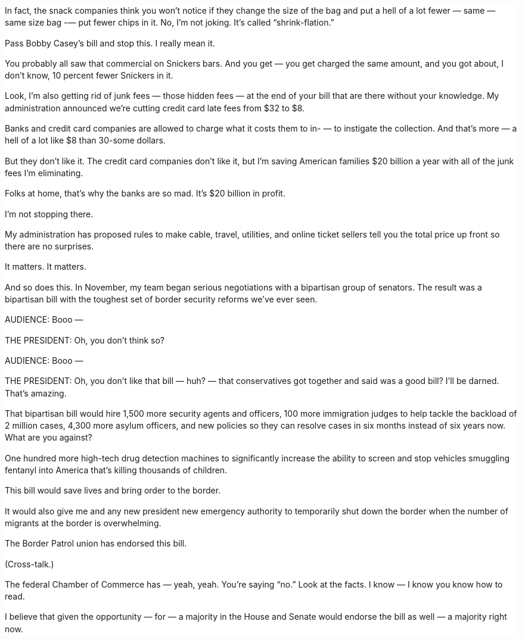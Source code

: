 In fact, the snack companies think you won’t notice if they change the size of the bag and put a hell of a lot fewer — same — same size bag -— put fewer chips in it. No, I’m not joking. It’s called “shrink-flation.”

Pass Bobby Casey’s bill and stop this. I really mean it.

You probably all saw that commercial on Snickers bars. And you get — you get charged the same amount, and you got about, I don’t know, 10 percent fewer Snickers in it.

Look, I’m also getting rid of junk fees — those hidden fees — at the end of your bill that are there without your knowledge. My administration announced we’re cutting credit card late fees from $32 to $8.

Banks and credit card companies are allowed to charge what it costs them to in- — to instigate the collection. And that’s more — a hell of a lot like $8 than 30-some dollars.

But they don’t like it. The credit card companies don’t like it, but I’m saving American families $20 billion a year with all of the junk fees I’m eliminating.

Folks at home, that’s why the banks are so mad. It’s $20 billion in profit.

I’m not stopping there.

My administration has proposed rules to make cable, travel, utilities, and online ticket sellers tell you the total price up front so there are no surprises.

It matters. It matters.

And so does this. In November, my team began serious negotiations with a bipartisan group of senators. The result was a bipartisan bill with the toughest set of border security reforms we’ve ever seen.

AUDIENCE: Booo —

THE PRESIDENT: Oh, you don’t think so?

AUDIENCE: Booo —

THE PRESIDENT: Oh, you don’t like that bill — huh? — that conservatives got together and said was a good bill? I’ll be darned. That’s amazing.

That bipartisan bill would hire 1,500 more security agents and officers, 100 more immigration judges to help tackle the backload of 2 million cases, 4,300 more asylum officers, and new policies so they can resolve cases in six months instead of six years now. What are you against?

One hundred more high-tech drug detection machines to significantly increase the ability to screen and stop vehicles smuggling fentanyl into America that’s killing thousands of children.

This bill would save lives and bring order to the border.

It would also give me and any new president new emergency authority to temporarily shut down the border when the number of migrants at the border is overwhelming.

The Border Patrol union has endorsed this bill.

(Cross-talk.)

The federal Chamber of Commerce has — yeah, yeah. You’re saying “no.” Look at the facts. I know — I know you know how to read.

I believe that given the opportunity — for — a majority in the House and Senate would endorse the bill as well — a majority right now.
